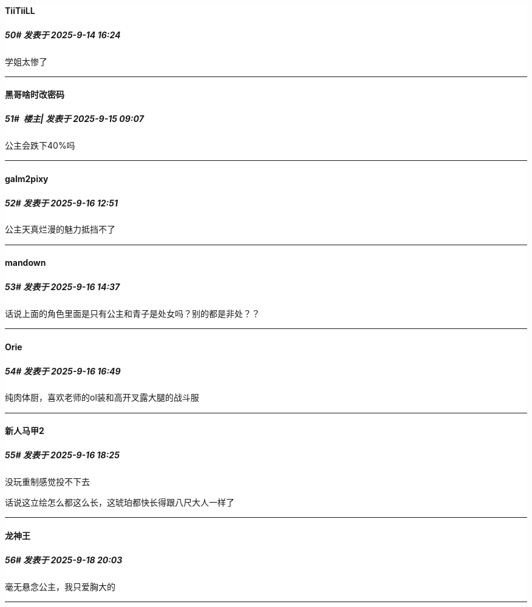 ####  TiiTiiLL  
##### 50#       发表于 2025-9-14 16:24

学姐太惨了


*****

####  黑哥啥时改密码  
##### 51#         楼主| 发表于 2025-9-15 09:07

公主会跌下40%吗


*****

####  galm2pixy  
##### 52#       发表于 2025-9-16 12:51

公主天真烂漫的魅力抵挡不了


*****

####  mandown  
##### 53#       发表于 2025-9-16 14:37

话说上面的角色里面是只有公主和青子是处女吗？别的都是非处？？


*****

####  Orie  
##### 54#       发表于 2025-9-16 16:49

纯肉体厨，喜欢老师的ol装和高开叉露大腿的战斗服


*****

####  新人马甲2  
##### 55#       发表于 2025-9-16 18:25

没玩重制感觉投不下去

话说这立绘怎么都这么长，这琥珀都快长得跟八尺大人一样了


*****

####  龙神王  
##### 56#       发表于 2025-9-18 20:03

毫无悬念公主，我只爱胸大的


*****
